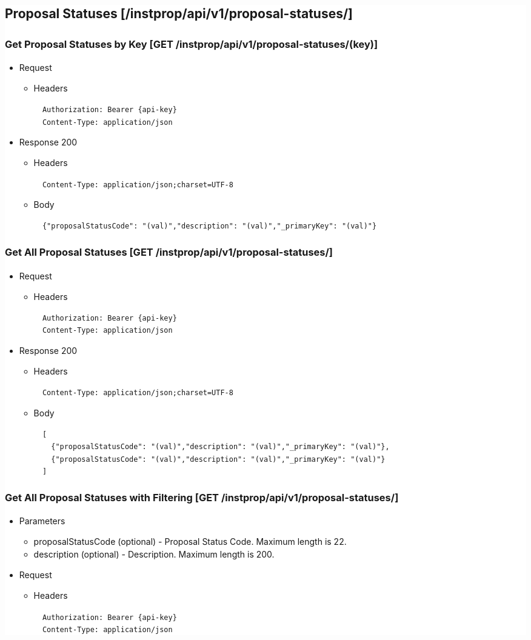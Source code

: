 ## Proposal Statuses [/instprop/api/v1/proposal-statuses/]

### Get Proposal Statuses by Key [GET /instprop/api/v1/proposal-statuses/(key)]
	 
+ Request

    + Headers

            Authorization: Bearer {api-key}
            Content-Type: application/json

+ Response 200
    + Headers

            Content-Type: application/json;charset=UTF-8

    + Body
    
            {"proposalStatusCode": "(val)","description": "(val)","_primaryKey": "(val)"}

### Get All Proposal Statuses [GET /instprop/api/v1/proposal-statuses/]
	 
+ Request

    + Headers

            Authorization: Bearer {api-key}
            Content-Type: application/json

+ Response 200
    + Headers

            Content-Type: application/json;charset=UTF-8

    + Body
    
            [
              {"proposalStatusCode": "(val)","description": "(val)","_primaryKey": "(val)"},
              {"proposalStatusCode": "(val)","description": "(val)","_primaryKey": "(val)"}
            ]

### Get All Proposal Statuses with Filtering [GET /instprop/api/v1/proposal-statuses/]
    
+ Parameters

    + proposalStatusCode (optional) - Proposal Status Code. Maximum length is 22.
    + description (optional) - Description. Maximum length is 200.

            
+ Request

    + Headers

            Authorization: Bearer {api-key}
            Content-Type: application/json 
